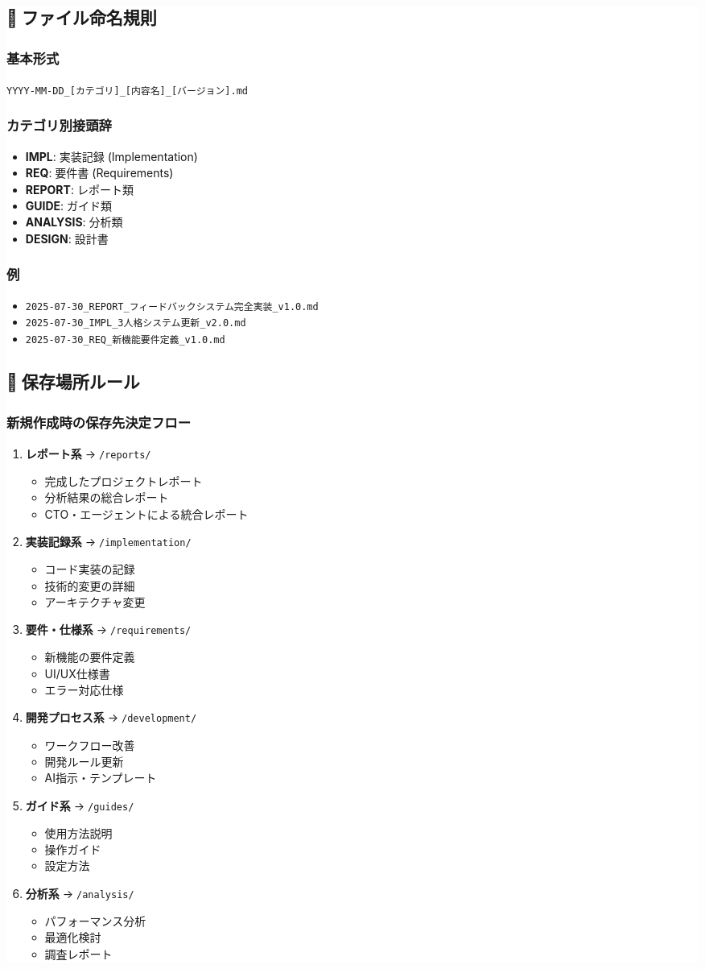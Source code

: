 ## 📝 ファイル命名規則

### 基本形式
```
YYYY-MM-DD_[カテゴリ]_[内容名]_[バージョン].md
```

### カテゴリ別接頭辞
- **IMPL**: 実装記録 (Implementation)
- **REQ**: 要件書 (Requirements)
- **REPORT**: レポート類
- **GUIDE**: ガイド類
- **ANALYSIS**: 分析類
- **DESIGN**: 設計書

### 例
- `2025-07-30_REPORT_フィードバックシステム完全実装_v1.0.md`
- `2025-07-30_IMPL_3人格システム更新_v2.0.md`
- `2025-07-30_REQ_新機能要件定義_v1.0.md`

## 🎯 保存場所ルール

### 新規作成時の保存先決定フロー

1. **レポート系** → `/reports/`
   - 完成したプロジェクトレポート
   - 分析結果の総合レポート
   - CTO・エージェントによる統合レポート

2. **実装記録系** → `/implementation/`
   - コード実装の記録
   - 技術的変更の詳細
   - アーキテクチャ変更

3. **要件・仕様系** → `/requirements/`
   - 新機能の要件定義
   - UI/UX仕様書
   - エラー対応仕様

4. **開発プロセス系** → `/development/`
   - ワークフロー改善
   - 開発ルール更新
   - AI指示・テンプレート

5. **ガイド系** → `/guides/`
   - 使用方法説明
   - 操作ガイド
   - 設定方法

6. **分析系** → `/analysis/`
   - パフォーマンス分析
   - 最適化検討
   - 調査レポート

